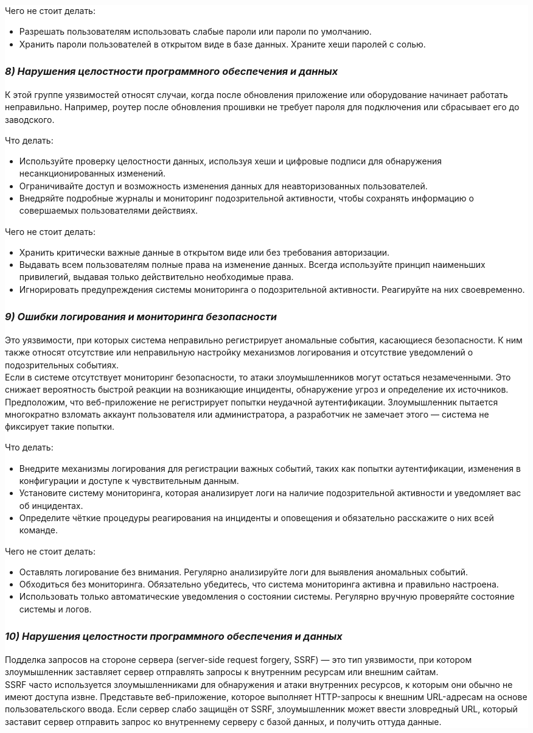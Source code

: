Чего не стоит делать:  
- Разрешать пользователям использовать слабые пароли или пароли по умолчанию.  
- Хранить пароли пользователей в открытом виде в базе данных. Храните хеши паролей с солью.  

### ***8) Нарушения целостности программного обеспечения и данных*** ###  
К этой группе уязвимостей относят случаи, когда после обновления приложение или оборудование начинает работать неправильно. Например, роутер после обновления прошивки не требует пароля для подключения или сбрасывает его до заводского.  
  
Что делать:  
- Используйте проверку целостности данных, используя хеши и цифровые подписи для обнаружения несанкционированных изменений.
- Ограничивайте доступ и возможность изменения данных для неавторизованных пользователей.
- Внедряйте подробные журналы и мониторинг подозрительной активности, чтобы сохранять информацию о совершаемых пользователями действиях.  
  
Чего не стоит делать:  
- Хранить критически важные данные в открытом виде или без требования авторизации.  
- Выдавать всем пользователям полные права на изменение данных. Всегда используйте принцип наименьших привилегий, выдавая только действительно необходимые права.  
- Игнорировать предупреждения системы мониторинга о подозрительной активности. Реагируйте на них своевременно.  

### ***9) Ошибки логирования и мониторинга безопасности*** ###  
Это уязвимости, при которых система неправильно регистрирует аномальные события, касающиеся безопасности. К ним также относят отсутствие или неправильную настройку механизмов логирования и отсутствие уведомлений о подозрительных событиях.  
Если в системе отсутствует мониторинг безопасности, то атаки злоумышленников могут остаться незамеченными. Это снижает вероятность быстрой реакции на возникающие инциденты, обнаружение угроз и определение их источников.  
Предположим, что веб-приложение не регистрирует попытки неудачной аутентификации. Злоумышленник пытается многократно взломать аккаунт пользователя или администратора, а разработчик не замечает этого — система не фиксирует такие попытки.  
  
Что делать:
- Внедрите механизмы логирования для регистрации важных событий, таких как попытки аутентификации, изменения в конфигурации и доступе к чувствительным данным.  
- Установите систему мониторинга, которая анализирует логи на наличие подозрительной активности и уведомляет вас об инцидентах.  
- Определите чёткие процедуры реагирования на инциденты и оповещения и обязательно расскажите о них всей команде.  
  
Чего не стоит делать:  
- Оставлять логирование без внимания. Регулярно анализируйте логи для выявления аномальных событий.
- Обходиться без мониторинга. Обязательно убедитесь, что система мониторинга активна и правильно настроена.
- Использовать только автоматические уведомления о состоянии системы. Регулярно вручную проверяйте состояние системы и логов.  

### ***10) Нарушения целостности программного обеспечения и данных*** ###  
Подделка запросов на стороне сервера (server-side request forgery, SSRF) — это тип уязвимости, при котором злоумышленник заставляет сервер отправлять запросы к внутренним ресурсам или внешним сайтам.  
SSRF часто используется злоумышленниками для обнаружения и атаки внутренних ресурсов, к которым они обычно не имеют доступа извне. Представьте веб-приложение, которое выполняет HTTP-запросы к внешним URL-адресам на основе пользовательского ввода. Если сервер слабо защищён от SSRF, злоумышленник может ввести зловредный URL, который заставит сервер отправить запрос ко внутреннему серверу с базой данных, и получить оттуда данные.  
  